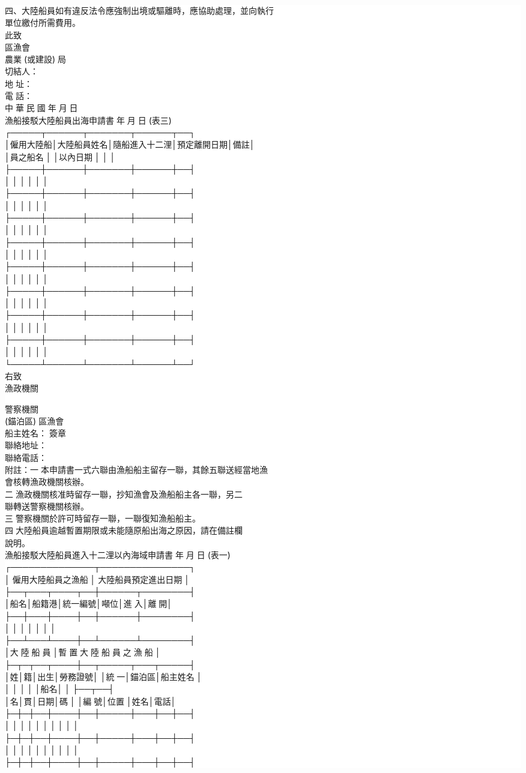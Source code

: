
四、大陸船員如有違反法令應強制出境或驅離時，應協助處理，並向執行  
單位繳付所需費用。  
此致  
區漁會  
農業 (或建設) 局  
切結人：  
地 址：  
電 話：  
中 華 民 國 年 月 日  
漁船接駁大陸船員出海申請書 年 月 日 (表三)  
┌─────┬──────┬───────┬──────┬──┐  
│僱用大陸船│大陸船員姓名│隨船進入十二浬│預定離開日期│備註│  
│員之船名 │ │以內日期 │ │ │  
├─────┼──────┼───────┼──────┼──┤  
│ │ │ │ │ │  
├─────┼──────┼───────┼──────┼──┤  
│ │ │ │ │ │  
├─────┼──────┼───────┼──────┼──┤  
│ │ │ │ │ │  
├─────┼──────┼───────┼──────┼──┤  
│ │ │ │ │ │  
├─────┼──────┼───────┼──────┼──┤  
│ │ │ │ │ │  
├─────┼──────┼───────┼──────┼──┤  
│ │ │ │ │ │  
├─────┼──────┼───────┼──────┼──┤  
│ │ │ │ │ │  
├─────┼──────┼───────┼──────┼──┤  
│ │ │ │ │ │  
└─────┴──────┴───────┴──────┴──┘  
右致  
漁政機關  


警察機關  
(錨泊區) 區漁會  
船主姓名： 簽章  
聯絡地址：  
聯絡電話：  
附註：一 本申請書一式六聯由漁船船主留存一聯，其餘五聯送經當地漁  
會核轉漁政機關核辦。  
二 漁政機關核准時留存一聯，抄知漁會及漁船船主各一聯，另二  
聯轉送警察機關核辦。  
三 警察機關於許可時留存一聯，一聯復知漁船船主。  
四 大陸船員逾越暫置期限或未能隨原船出海之原因，請在備註欄  
說明。  
漁船接駁大陸船員進入十二浬以內海域申請書 年 月 日 (表一)  
┌──────────────┬───────────────┐  
│ 僱用大陸船員之漁船 │ 大陸船員預定進出日期 │  
├──┬───┬────┬──┼──────┬────────┤  
│船名│船籍港│統一編號│噸位│進 入│離 開│  
├──┼───┼────┼──┼──────┼────────┤  
│ │ │ │ │ │ │  
├──┴───┴────┼──┴──────┴────────┤  
│大 陸 船 員 │暫 置 大 陸 船 員 之 漁 船 │  
├─┬─┬──┬────┼──┬─────┬───┬─────┤  
│姓│籍│出生│勞務證號│ │統 一│錨泊區│船主姓名 │  
│ │ │ │ │船名│ │ ├──┬──┤  
│名│貫│日期│碼 │ │編 號│位置 │姓名│電話│  
├─┼─┼──┼────┼──┼─────┼───┼──┼──┤  
│ │ │ │ │ │ │ │ │ │  
├─┼─┼──┼────┼──┼─────┼───┼──┼──┤  
│ │ │ │ │ │ │ │ │ │  
├─┼─┼──┼────┼──┼─────┼───┼──┼──┤  